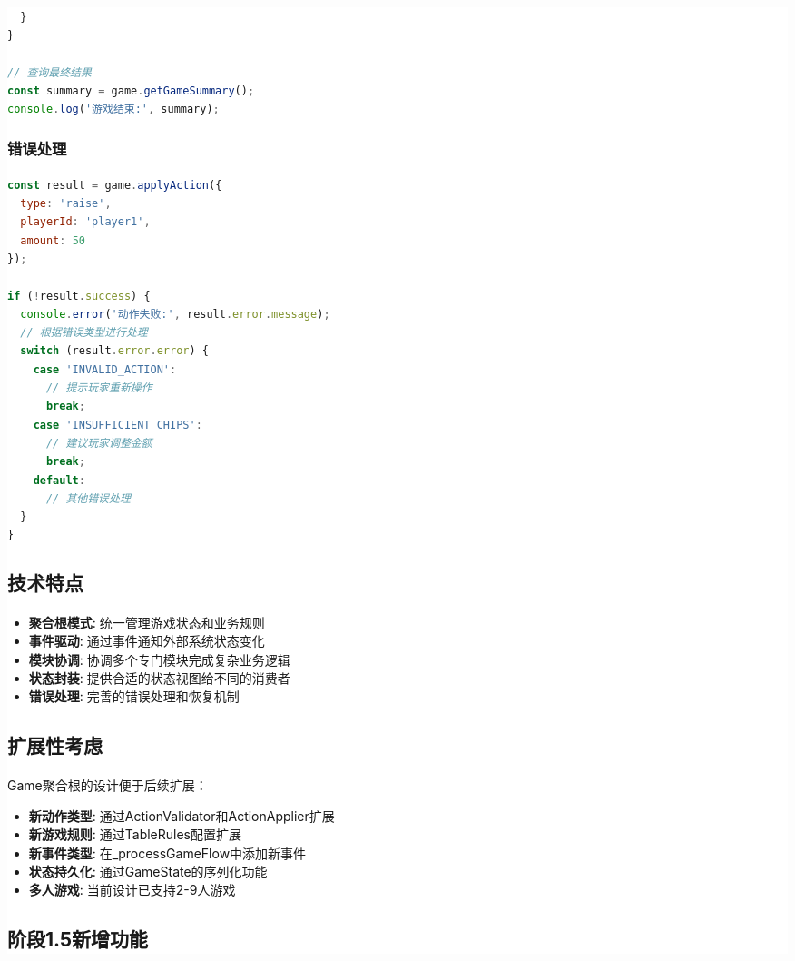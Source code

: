 ```javascript
  }
}

// 查询最终结果
const summary = game.getGameSummary();
console.log('游戏结束:', summary);
```

### 错误处理
```javascript
const result = game.applyAction({
  type: 'raise',
  playerId: 'player1',
  amount: 50
});

if (!result.success) {
  console.error('动作失败:', result.error.message);
  // 根据错误类型进行处理
  switch (result.error.error) {
    case 'INVALID_ACTION':
      // 提示玩家重新操作
      break;
    case 'INSUFFICIENT_CHIPS':
      // 建议玩家调整金额
      break;
    default:
      // 其他错误处理
  }
}
```

## 技术特点
- **聚合根模式**: 统一管理游戏状态和业务规则
- **事件驱动**: 通过事件通知外部系统状态变化
- **模块协调**: 协调多个专门模块完成复杂业务逻辑
- **状态封装**: 提供合适的状态视图给不同的消费者
- **错误处理**: 完善的错误处理和恢复机制

## 扩展性考虑
Game聚合根的设计便于后续扩展：
- **新动作类型**: 通过ActionValidator和ActionApplier扩展
- **新游戏规则**: 通过TableRules配置扩展
- **新事件类型**: 在_processGameFlow中添加新事件
- **状态持久化**: 通过GameState的序列化功能
- **多人游戏**: 当前设计已支持2-9人游戏

## 阶段1.5新增功能
